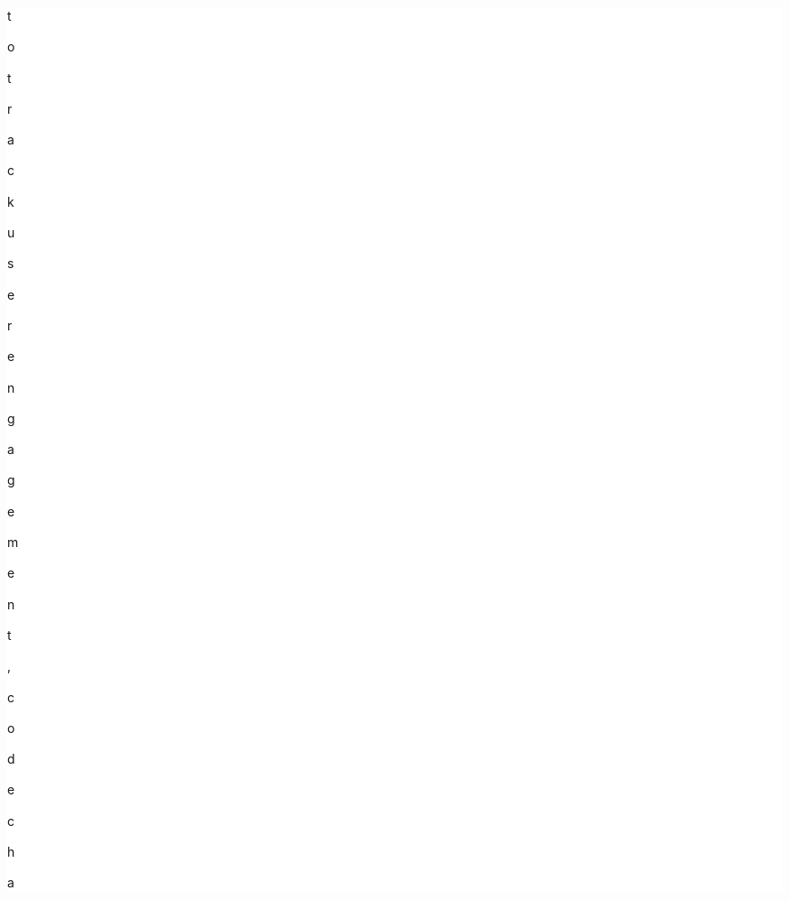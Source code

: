  

t

o

 

t

r

a

c

k

 

u

s

e

r

 

e

n

g

a

g

e

m

e

n

t

,

 

c

o

d

e

 

c

h

a
